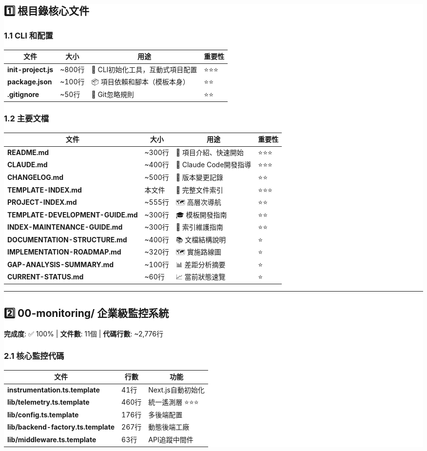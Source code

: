 
## 1️⃣ 根目錄核心文件

### 1.1 CLI 和配置

| 文件 | 大小 | 用途 | 重要性 |
|------|------|------|--------|
| **init-project.js** | ~800行 | 🔧 CLI初始化工具，互動式項目配置 | ⭐⭐⭐ |
| **package.json** | ~100行 | 📦 項目依賴和腳本（模板本身） | ⭐⭐ |
| **.gitignore** | ~50行 | 🚫 Git忽略規則 | ⭐⭐ |

### 1.2 主要文檔

| 文件 | 大小 | 用途 | 重要性 |
|------|------|------|--------|
| **README.md** | ~300行 | 📖 項目介紹、快速開始 | ⭐⭐⭐ |
| **CLAUDE.md** | ~400行 | 🤖 Claude Code開發指導 | ⭐⭐⭐ |
| **CHANGELOG.md** | ~500行 | 📝 版本變更記錄 | ⭐⭐ |
| **TEMPLATE-INDEX.md** | 本文件 | 📑 完整文件索引 | ⭐⭐⭐ |
| **PROJECT-INDEX.md** | ~555行 | 🗺️ 高層次導航 | ⭐⭐ |
| **TEMPLATE-DEVELOPMENT-GUIDE.md** | ~300行 | 🎓 模板開發指南 | ⭐⭐ |
| **INDEX-MAINTENANCE-GUIDE.md** | ~300行 | 🔧 索引維護指南 | ⭐⭐ |
| **DOCUMENTATION-STRUCTURE.md** | ~400行 | 📚 文檔結構說明 | ⭐ |
| **IMPLEMENTATION-ROADMAP.md** | ~320行 | 🗺️ 實施路線圖 | ⭐ |
| **GAP-ANALYSIS-SUMMARY.md** | ~100行 | 📊 差距分析摘要 | ⭐ |
| **CURRENT-STATUS.md** | ~60行 | 📈 當前狀態速覽 | ⭐ |

---

## 2️⃣ 00-monitoring/ 企業級監控系統

**完成度**: ✅ 100% | **文件數**: 11個 | **代碼行數**: ~2,776行

### 2.1 核心監控代碼

| 文件 | 行數 | 功能 |
|------|------|------|
| **instrumentation.ts.template** | 41行 | Next.js自動初始化 |
| **lib/telemetry.ts.template** | 460行 | 統一遙測層 ⭐⭐⭐ |
| **lib/config.ts.template** | 176行 | 多後端配置 |
| **lib/backend-factory.ts.template** | 267行 | 動態後端工廠 |
| **lib/middleware.ts.template** | 63行 | API追蹤中間件 |
